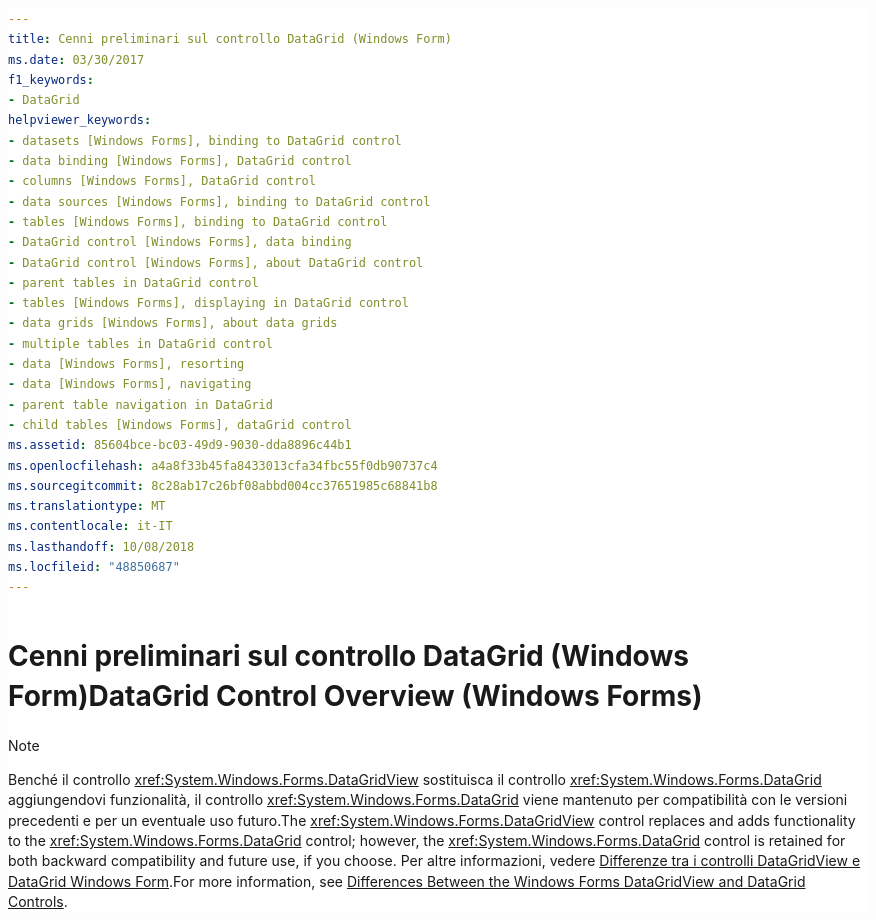 ```yaml
---
title: Cenni preliminari sul controllo DataGrid (Windows Form)
ms.date: 03/30/2017
f1_keywords:
- DataGrid
helpviewer_keywords:
- datasets [Windows Forms], binding to DataGrid control
- data binding [Windows Forms], DataGrid control
- columns [Windows Forms], DataGrid control
- data sources [Windows Forms], binding to DataGrid control
- tables [Windows Forms], binding to DataGrid control
- DataGrid control [Windows Forms], data binding
- DataGrid control [Windows Forms], about DataGrid control
- parent tables in DataGrid control
- tables [Windows Forms], displaying in DataGrid control
- data grids [Windows Forms], about data grids
- multiple tables in DataGrid control
- data [Windows Forms], resorting
- data [Windows Forms], navigating
- parent table navigation in DataGrid
- child tables [Windows Forms], dataGrid control
ms.assetid: 85604bce-bc03-49d9-9030-dda8896c44b1
ms.openlocfilehash: a4a8f33b45fa8433013cfa34fbc55f0db90737c4
ms.sourcegitcommit: 8c28ab17c26bf08abbd004cc37651985c68841b8
ms.translationtype: MT
ms.contentlocale: it-IT
ms.lasthandoff: 10/08/2018
ms.locfileid: "48850687"
---
```

# <a name="datagrid-control-overview-windows-forms"></a><span data-ttu-id="a82ef-102">Cenni preliminari sul controllo DataGrid (Windows Form)</span><span class="sxs-lookup"><span data-stu-id="a82ef-102">DataGrid Control Overview (Windows Forms)</span></span>
> [!NOTE]
>  <span data-ttu-id="a82ef-103">Benché il controllo <xref:System.Windows.Forms.DataGridView> sostituisca il controllo <xref:System.Windows.Forms.DataGrid> aggiungendovi funzionalità, il controllo <xref:System.Windows.Forms.DataGrid> viene mantenuto per compatibilità con le versioni precedenti e per un eventuale uso futuro.</span><span class="sxs-lookup"><span data-stu-id="a82ef-103">The <xref:System.Windows.Forms.DataGridView> control replaces and adds functionality to the <xref:System.Windows.Forms.DataGrid> control; however, the <xref:System.Windows.Forms.DataGrid> control is retained for both backward compatibility and future use, if you choose.</span></span> <span data-ttu-id="a82ef-104">Per altre informazioni, vedere [Differenze tra i controlli DataGridView e DataGrid Windows Form](../../../../docs/framework/winforms/controls/differences-between-the-windows-forms-datagridview-and-datagrid-controls.md).</span><span class="sxs-lookup"><span data-stu-id="a82ef-104">For more information, see [Differences Between the Windows Forms DataGridView and DataGrid Controls](../../../../docs/framework/winforms/controls/differences-between-the-windows-forms-datagridview-and-datagrid-controls.md).</span></span>  
  